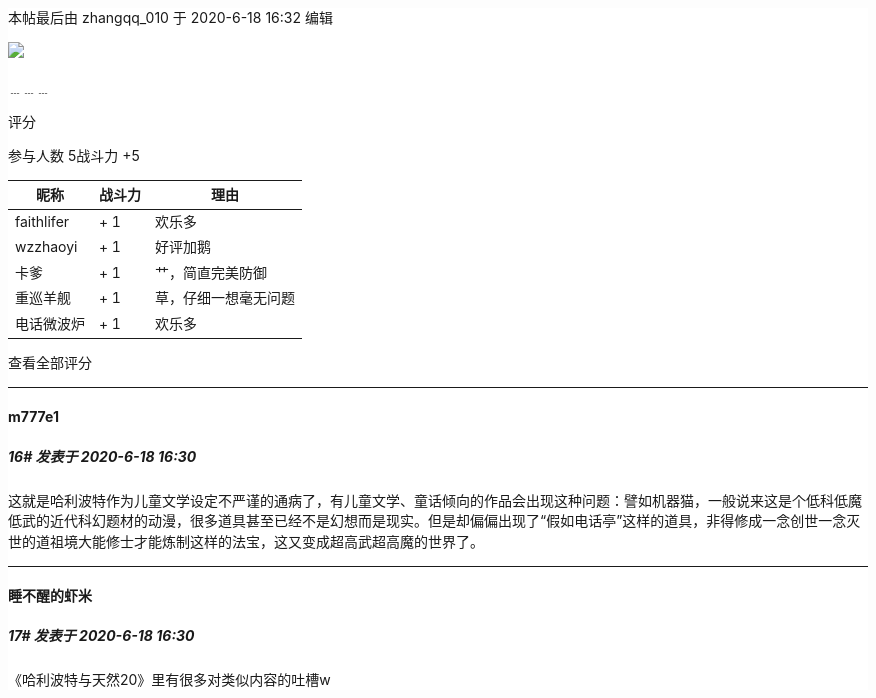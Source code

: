

 本帖最后由 zhangqq_010 于 2020-6-18 16:32 编辑 

<img src="http://tva3.sinaimg.cn/large/4363b495ly1gfwiz458dnj20qz0fzq5o.jpg" referrerpolicy="no-referrer">



﹍﹍﹍

评分





 参与人数 5战斗力 +5

|昵称|战斗力|理由|
|----|---|---|
| faithlifer| + 1|欢乐多|
| wzzhaoyi| + 1|好评加鹅|
| 卡爹| + 1|艹，简直完美防御|
| 重巡羊舰| + 1|草，仔细一想毫无问题|
| 电话微波炉| + 1|欢乐多|



查看全部评分






-----

####  m777e1  
##### 16#       发表于 2020-6-18 16:30




这就是哈利波特作为儿童文学设定不严谨的通病了，有儿童文学、童话倾向的作品会出现这种问题：譬如机器猫，一般说来这是个低科低魔低武的近代科幻题材的动漫，很多道具甚至已经不是幻想而是现实。但是却偏偏出现了“假如电话亭”这样的道具，非得修成一念创世一念灭世的道祖境大能修士才能炼制这样的法宝，这又变成超高武超高魔的世界了。







-----

####  睡不醒的虾米  
##### 17#       发表于 2020-6-18 16:30




《哈利波特与天然20》里有很多对类似内容的吐槽w



